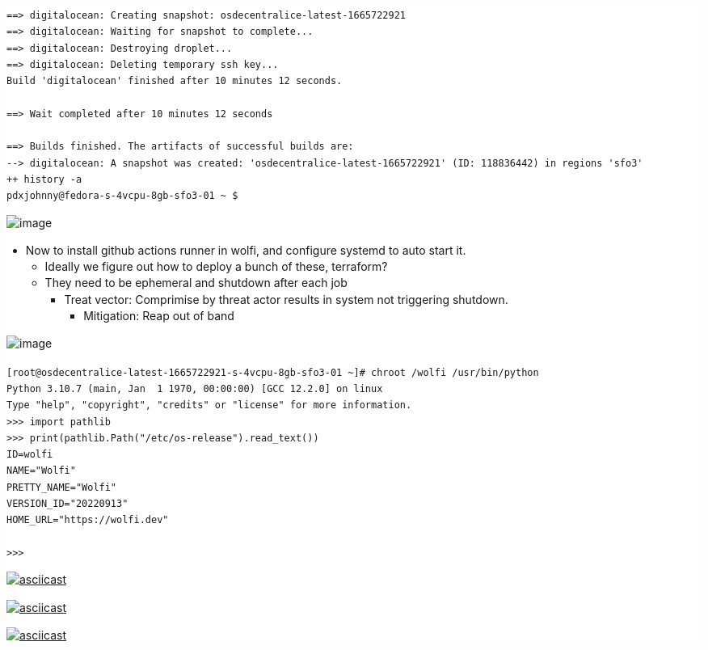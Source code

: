 ```console
==> digitalocean: Creating snapshot: osdecentralice-latest-1665722921
==> digitalocean: Waiting for snapshot to complete...
==> digitalocean: Destroying droplet...
==> digitalocean: Deleting temporary ssh key...
Build 'digitalocean' finished after 10 minutes 12 seconds.

==> Wait completed after 10 minutes 12 seconds

==> Builds finished. The artifacts of successful builds are:
--> digitalocean: A snapshot was created: 'osdecentralice-latest-1665722921' (ID: 118836442) in regions 'sfo3'
++ history -a
pdxjohnny@fedora-s-4vcpu-8gb-sfo3-01 ~ $
```

![image](https://user-images.githubusercontent.com/5950433/195765976-fe432d96-b2ca-4a10-a595-b82acaf0f463.png)

- Now to install github actions runner in wolfi, and configure systemd to auto start it.
  - Ideally we figure out how to deploy a bunch of these, terraform?
  - They need to be ephemeral and shutdown after each job
    - Treat vector: Comprimise by threat actor results in system not triggering shutdown.
      - Mitigation: Reap out of band

![image](https://user-images.githubusercontent.com/5950433/195766172-7898c5ce-de9a-48cc-a2d4-331a7e614dd3.png)

```console
[root@osdecentralice-latest-1665722921-s-4vcpu-8gb-sfo3-01 ~]# chroot /wolfi /usr/bin/python
Python 3.10.7 (main, Jan  1 1970, 00:00:00) [GCC 12.2.0] on linux
Type "help", "copyright", "credits" or "license" for more information.
>>> import pathlib
>>> print(pathlib.Path("/etc/os-release").read_text())
ID=wolfi
NAME="Wolfi"
PRETTY_NAME="Wolfi"
VERSION_ID="20220913"
HOME_URL="https://wolfi.dev"

>>>
```

[![asciicast](https://asciinema.org/a/528221.svg)](https://asciinema.org/a/528221)

[![asciicast](https://asciinema.org/a/528220.svg)](https://asciinema.org/a/528220)

[![asciicast](https://asciinema.org/a/528223.svg)](https://asciinema.org/a/528223)
